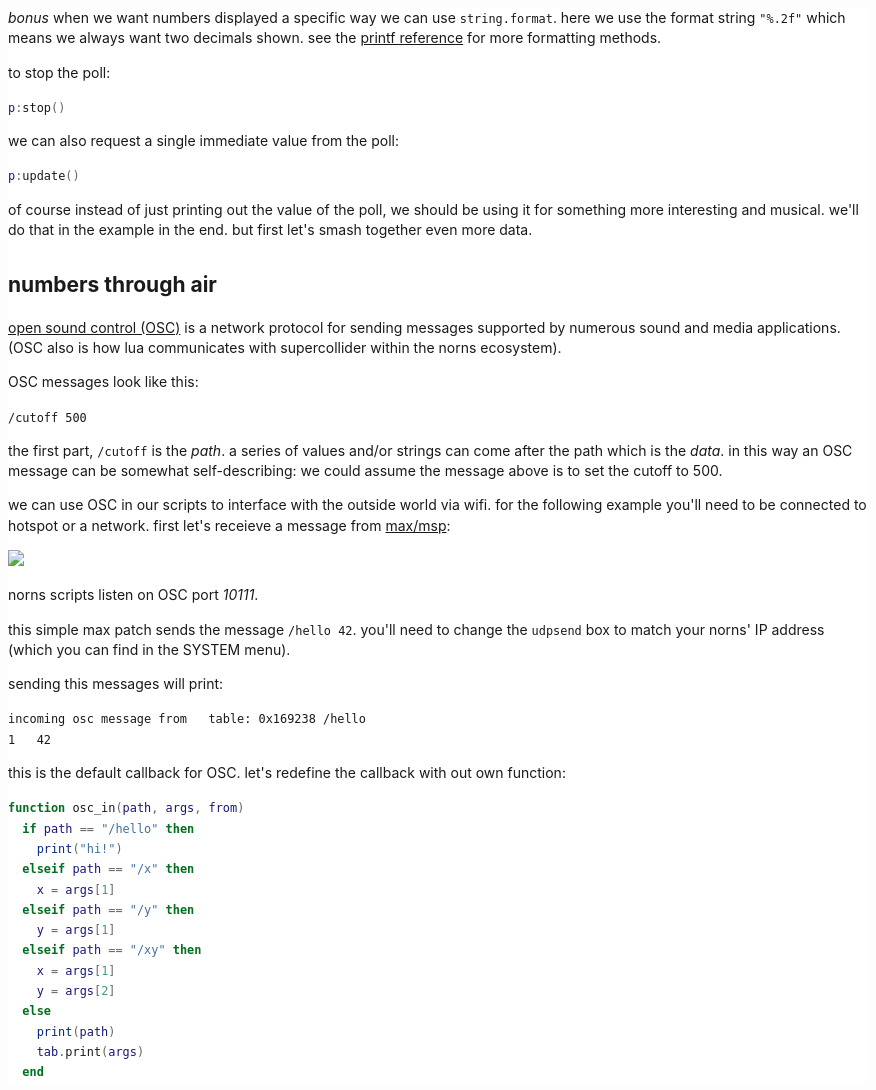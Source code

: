 _bonus_ when we want numbers displayed a specific way we can use `string.format`. here we use the format string `"%.2f"` which means we always want two decimals shown. see the [printf reference](http://www.cplusplus.com/reference/cstdio/printf/) for more formatting methods.

to stop the poll:

```lua
p:stop()
```

we can also request a single immediate value from the poll:

```lua
p:update()
```

of course instead of just printing out the value of the poll, we should be using it for something more interesting and musical. we'll do that in the example in the end. but first let's smash together even more data.


## numbers through air

[open sound control (OSC)](https://en.wikipedia.org/wiki/Open_Sound_Control) is a network protocol for sending messages supported by numerous sound and media applications. (OSC also is how lua communicates with supercollider within the norns ecosystem).

OSC messages look like this:

```
/cutoff 500
```

the first part, `/cutoff` is the _path_. a series of values and/or strings can come after the path which is the _data_. in this way an OSC message can be somewhat self-describing: we could assume the message above is to set the cutoff to 500.

we can use OSC in our scripts to interface with the outside world via wifi. for the following example you'll need to be connected to hotspot or a network. first let's receieve a message from [max/msp](https://cycling74.com):

![](../study-image/study-5-osc-max-send.png)

norns scripts listen on OSC port *10111*.

this simple max patch sends the message `/hello 42`. you'll need to change the `udpsend` box to match your norns' IP address (which you can find in the SYSTEM menu).

sending this messages will print:

```
incoming osc message from	table: 0x169238	/hello
1	42
```

this is the default callback for OSC. let's redefine the callback with out own function:

```lua
function osc_in(path, args, from)
  if path == "/hello" then
    print("hi!")
  elseif path == "/x" then
    x = args[1]
  elseif path == "/y" then
    y = args[1]
  elseif path == "/xy" then
    x = args[1]
    y = args[2]
  else
    print(path)
    tab.print(args)
  end
```